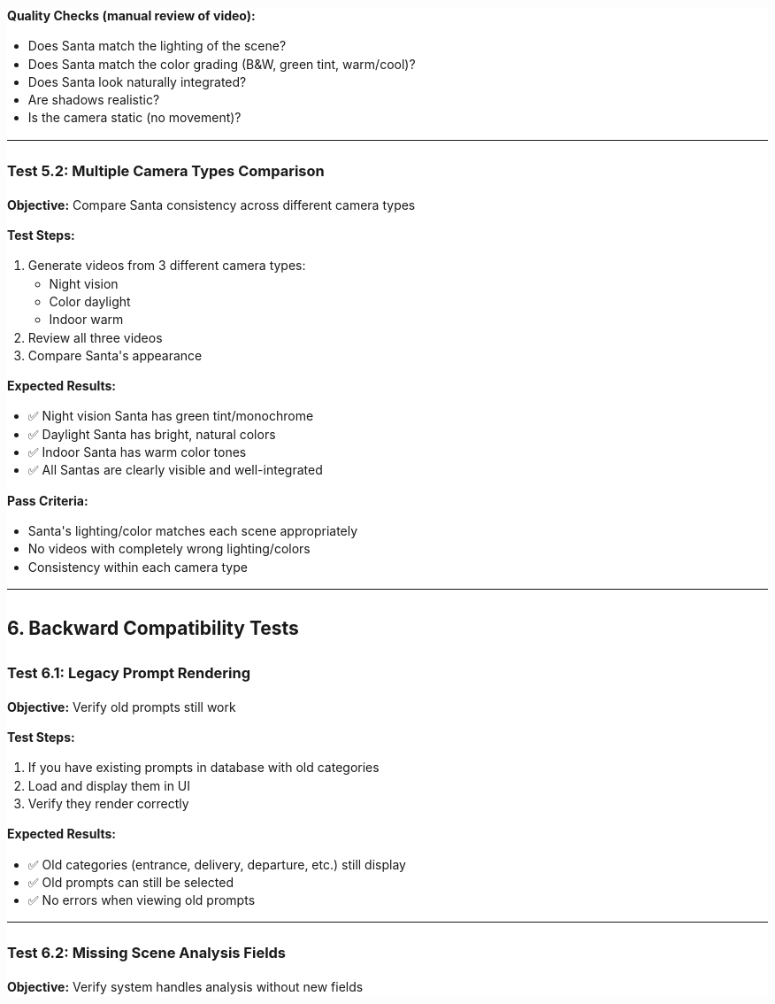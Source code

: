 **Quality Checks (manual review of video):**
- Does Santa match the lighting of the scene?
- Does Santa match the color grading (B&W, green tint, warm/cool)?
- Does Santa look naturally integrated?
- Are shadows realistic?
- Is the camera static (no movement)?

---

### Test 5.2: Multiple Camera Types Comparison
**Objective:** Compare Santa consistency across different camera types

**Test Steps:**
1. Generate videos from 3 different camera types:
   - Night vision
   - Color daylight
   - Indoor warm
2. Review all three videos
3. Compare Santa's appearance

**Expected Results:**
- ✅ Night vision Santa has green tint/monochrome
- ✅ Daylight Santa has bright, natural colors
- ✅ Indoor Santa has warm color tones
- ✅ All Santas are clearly visible and well-integrated

**Pass Criteria:**
- Santa's lighting/color matches each scene appropriately
- No videos with completely wrong lighting/colors
- Consistency within each camera type

---

## 6. Backward Compatibility Tests

### Test 6.1: Legacy Prompt Rendering
**Objective:** Verify old prompts still work

**Test Steps:**
1. If you have existing prompts in database with old categories
2. Load and display them in UI
3. Verify they render correctly

**Expected Results:**
- ✅ Old categories (entrance, delivery, departure, etc.) still display
- ✅ Old prompts can still be selected
- ✅ No errors when viewing old prompts

---

### Test 6.2: Missing Scene Analysis Fields
**Objective:** Verify system handles analysis without new fields
